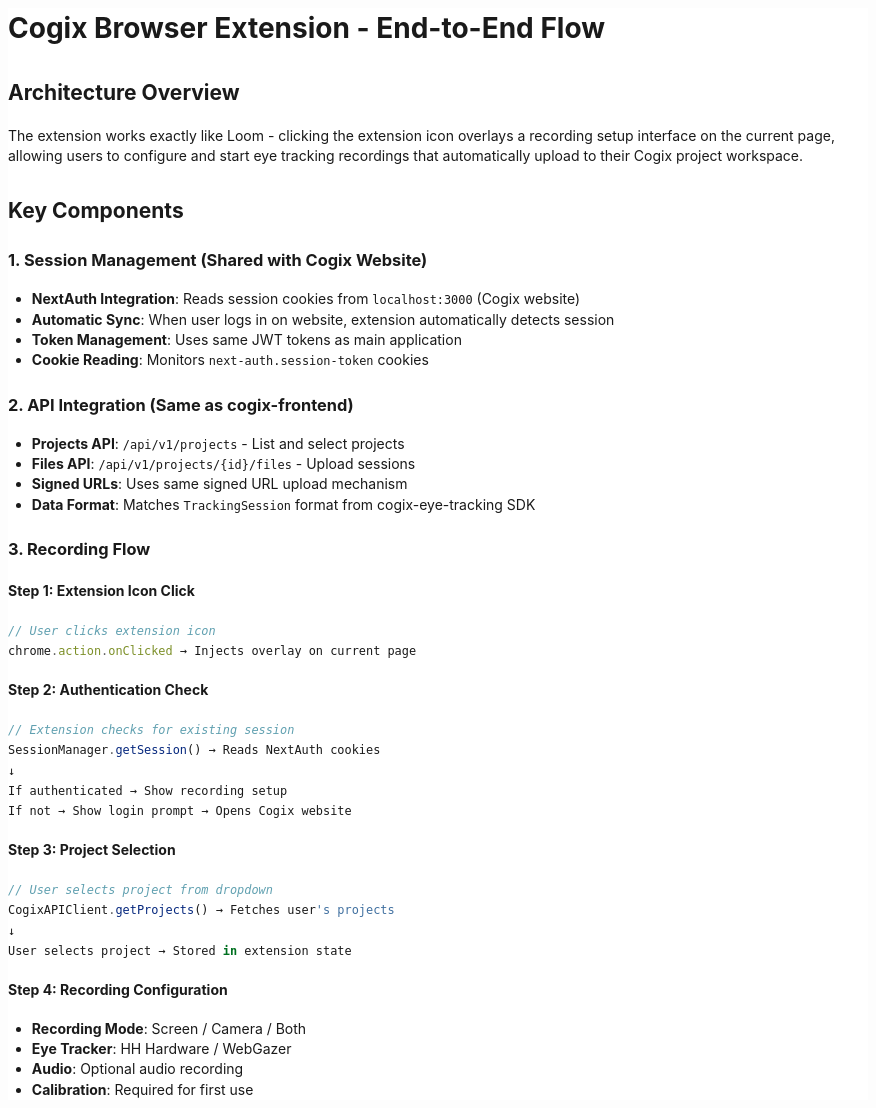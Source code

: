 # Cogix Browser Extension - End-to-End Flow

## Architecture Overview

The extension works exactly like Loom - clicking the extension icon overlays a recording setup interface on the current page, allowing users to configure and start eye tracking recordings that automatically upload to their Cogix project workspace.

## Key Components

### 1. **Session Management** (Shared with Cogix Website)
- **NextAuth Integration**: Reads session cookies from `localhost:3000` (Cogix website)
- **Automatic Sync**: When user logs in on website, extension automatically detects session
- **Token Management**: Uses same JWT tokens as main application
- **Cookie Reading**: Monitors `next-auth.session-token` cookies

### 2. **API Integration** (Same as cogix-frontend)
- **Projects API**: `/api/v1/projects` - List and select projects
- **Files API**: `/api/v1/projects/{id}/files` - Upload sessions
- **Signed URLs**: Uses same signed URL upload mechanism
- **Data Format**: Matches `TrackingSession` format from cogix-eye-tracking SDK

### 3. **Recording Flow**

#### Step 1: Extension Icon Click
```javascript
// User clicks extension icon
chrome.action.onClicked → Injects overlay on current page
```

#### Step 2: Authentication Check
```javascript
// Extension checks for existing session
SessionManager.getSession() → Reads NextAuth cookies
↓
If authenticated → Show recording setup
If not → Show login prompt → Opens Cogix website
```

#### Step 3: Project Selection
```javascript
// User selects project from dropdown
CogixAPIClient.getProjects() → Fetches user's projects
↓
User selects project → Stored in extension state
```

#### Step 4: Recording Configuration
- **Recording Mode**: Screen / Camera / Both
- **Eye Tracker**: HH Hardware / WebGazer
- **Audio**: Optional audio recording
- **Calibration**: Required for first use
